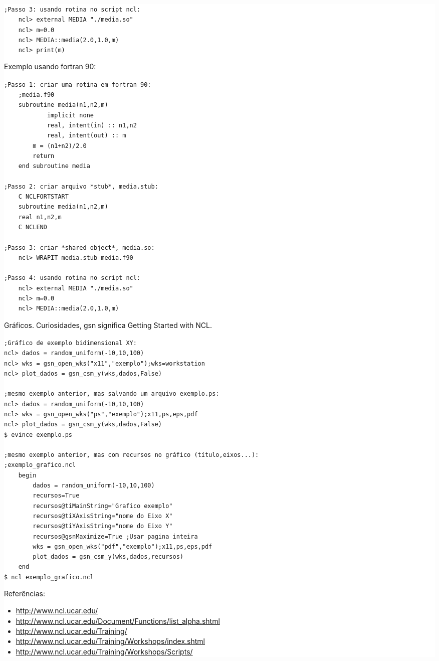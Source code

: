 	;Passo 3: usando rotina no script ncl:
		ncl> external MEDIA "./media.so"
		ncl> m=0.0
		ncl> MEDIA::media(2.0,1.0,m)
		ncl> print(m)
	
Exemplo usando fortran 90:
	
	;Passo 1: criar uma rotina em fortran 90:
		;media.f90
    	subroutine media(n1,n2,m)
				implicit none
				real, intent(in) :: n1,n2
				real, intent(out) :: m
    		m = (n1+n2)/2.0
    		return
    	end subroutine media

	;Passo 2: criar arquivo *stub*, media.stub:
		C NCLFORTSTART
    	subroutine media(n1,n2,m)
    	real n1,n2,m
		C NCLEND

	;Passo 3: criar *shared object*, media.so:
		ncl> WRAPIT media.stub media.f90

	;Passo 4: usando rotina no script ncl:
		ncl> external MEDIA "./media.so"
		ncl> m=0.0
		ncl> MEDIA::media(2.0,1.0,m)
	
Gráficos. Curiosidades, gsn significa Getting Started with NCL.
	
	;Gráfico de exemplo bidimensional XY:
	ncl> dados = random_uniform(-10,10,100)
	ncl> wks = gsn_open_wks("x11","exemplo");wks=workstation
	ncl> plot_dados = gsn_csm_y(wks,dados,False)
	
	;mesmo exemplo anterior, mas salvando um arquivo exemplo.ps:
	ncl> dados = random_uniform(-10,10,100)
	ncl> wks = gsn_open_wks("ps","exemplo");x11,ps,eps,pdf
	ncl> plot_dados = gsn_csm_y(wks,dados,False)
	$ evince exemplo.ps
		
	;mesmo exemplo anterior, mas com recursos no gráfico (título,eixos...):
	;exemplo_grafico.ncl
		begin
			dados = random_uniform(-10,10,100)
			recursos=True
			recursos@tiMainString="Grafico exemplo"
			recursos@tiXAxisString="nome do Eixo X"
			recursos@tiYAxisString="nome do Eixo Y"
			recursos@gsnMaximize=True ;Usar pagina inteira
			wks = gsn_open_wks("pdf","exemplo");x11,ps,eps,pdf
			plot_dados = gsn_csm_y(wks,dados,recursos)
		end
	$ ncl exemplo_grafico.ncl 

Referências:
 
 - http://www.ncl.ucar.edu/
 - http://www.ncl.ucar.edu/Document/Functions/list_alpha.shtml
 - http://www.ncl.ucar.edu/Training/
 - http://www.ncl.ucar.edu/Training/Workshops/index.shtml
 - http://www.ncl.ucar.edu/Training/Workshops/Scripts/
